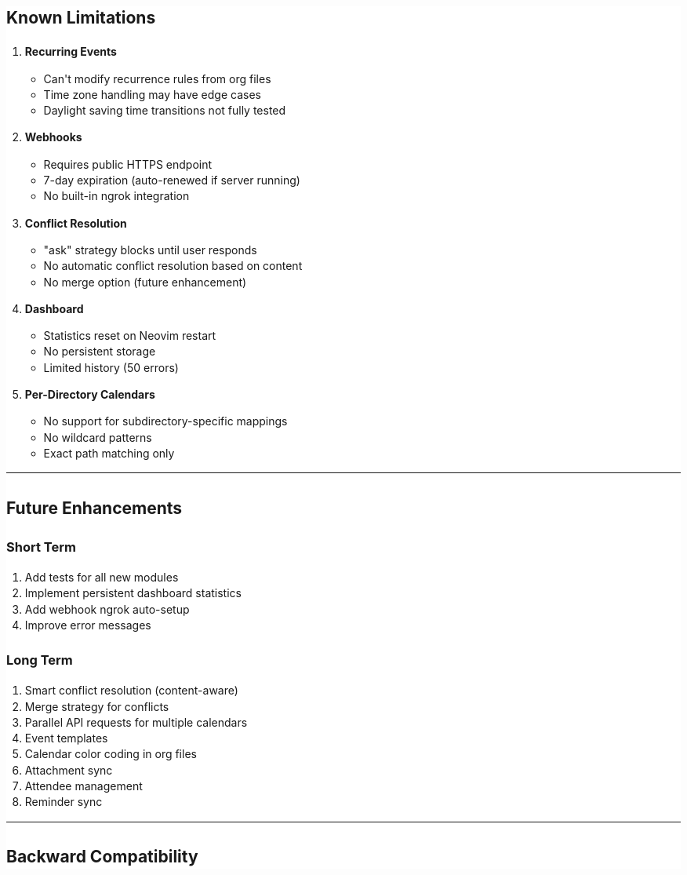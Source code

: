 ## Known Limitations

1. **Recurring Events**
   - Can't modify recurrence rules from org files
   - Time zone handling may have edge cases
   - Daylight saving time transitions not fully tested

2. **Webhooks**
   - Requires public HTTPS endpoint
   - 7-day expiration (auto-renewed if server running)
   - No built-in ngrok integration

3. **Conflict Resolution**
   - "ask" strategy blocks until user responds
   - No automatic conflict resolution based on content
   - No merge option (future enhancement)

4. **Dashboard**
   - Statistics reset on Neovim restart
   - No persistent storage
   - Limited history (50 errors)

5. **Per-Directory Calendars**
   - No support for subdirectory-specific mappings
   - No wildcard patterns
   - Exact path matching only

---

## Future Enhancements

### Short Term

1. Add tests for all new modules
2. Implement persistent dashboard statistics
3. Add webhook ngrok auto-setup
4. Improve error messages

### Long Term

1. Smart conflict resolution (content-aware)
2. Merge strategy for conflicts
3. Parallel API requests for multiple calendars
4. Event templates
5. Calendar color coding in org files
6. Attachment sync
7. Attendee management
8. Reminder sync

---

## Backward Compatibility
